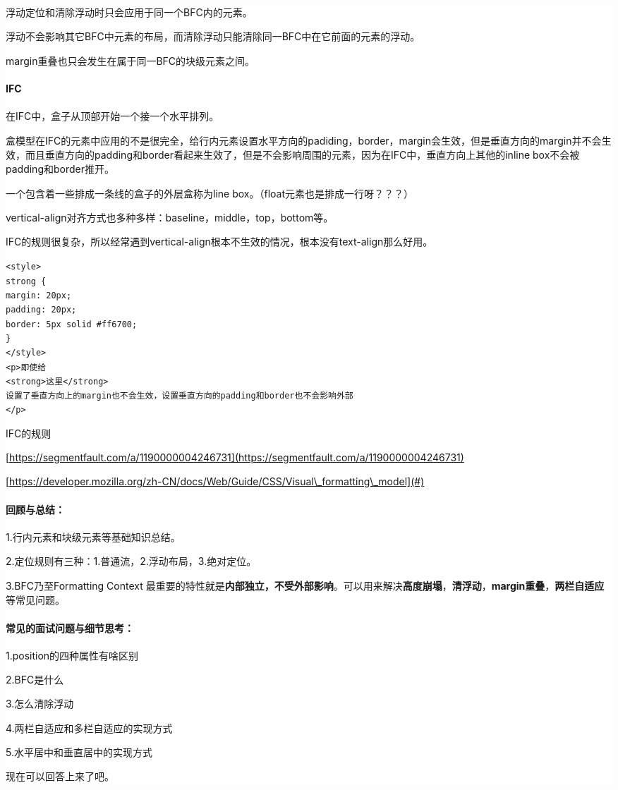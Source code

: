 浮动定位和清除浮动时只会应用于同一个BFC内的元素。

浮动不会影响其它BFC中元素的布局，而清除浮动只能清除同一BFC中在它前面的元素的浮动。

margin重叠也只会发生在属于同一BFC的块级元素之间。

#### IFC

在IFC中，盒子从顶部开始一个接一个水平排列。

盒模型在IFC的元素中应用的不是很完全，给行内元素设置水平方向的padiding，border，margin会生效，但是垂直方向的margin并不会生效，而且垂直方向的padding和border看起来生效了，但是不会影响周围的元素，因为在IFC中，垂直方向上其他的inline box不会被padding和border推开。

一个包含着一些排成一条线的盒子的外层盒称为line box。（float元素也是排成一行呀？？？）

vertical-align对齐方式也多种多样：baseline，middle，top，bottom等。

IFC的规则很复杂，所以经常遇到vertical-align根本不生效的情况，根本没有text-align那么好用。

```
<style>
strong {
margin: 20px;
padding: 20px;
border: 5px solid #ff6700;
}
</style>
<p>即使给
<strong>这里</strong>
设置了垂直方向上的margin也不会生效，设置垂直方向的padding和border也不会影响外部
</p>
```

IFC的规则

[https://segmentfault.com/a/1190000004246731](https://segmentfault.com/a/1190000004246731)

[https://developer.mozilla.org/zh-CN/docs/Web/Guide/CSS/Visual\_formatting\_model](#)

#### 回顾与总结：

1.行内元素和块级元素等基础知识总结。

2.定位规则有三种：1.普通流，2.浮动布局，3.绝对定位。

3.BFC乃至Formatting Context 最重要的特性就是**内部独立，不受外部影响**。可以用来解决**高度崩塌**，**清浮动**，**margin重叠**，**两栏自适应**等常见问题。

#### 常见的面试问题与细节思考：

1.position的四种属性有啥区别

2.BFC是什么

3.怎么清除浮动

4.两栏自适应和多栏自适应的实现方式

5.水平居中和垂直居中的实现方式

现在可以回答上来了吧。
